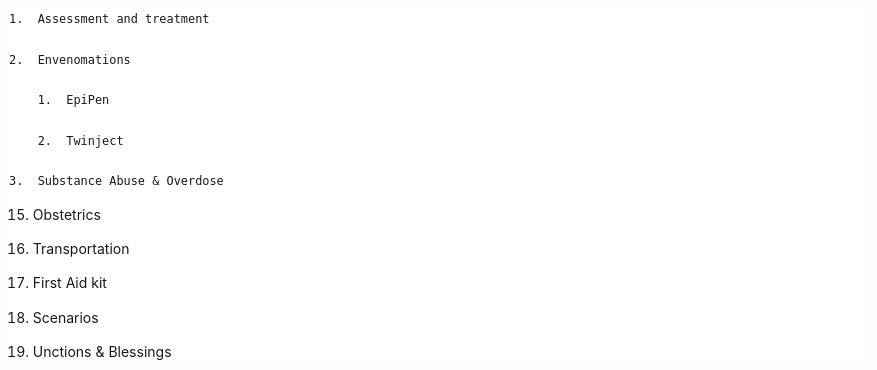     1.  Assessment and treatment
        
    2.  Envenomations
        
        1.  EpiPen
            
        2.  Twinject
            
    3.  Substance Abuse & Overdose
        
15.  Obstetrics
    
16.  Transportation
    
17.  First Aid kit
    
18.  Scenarios
    
19.  Unctions & Blessings
